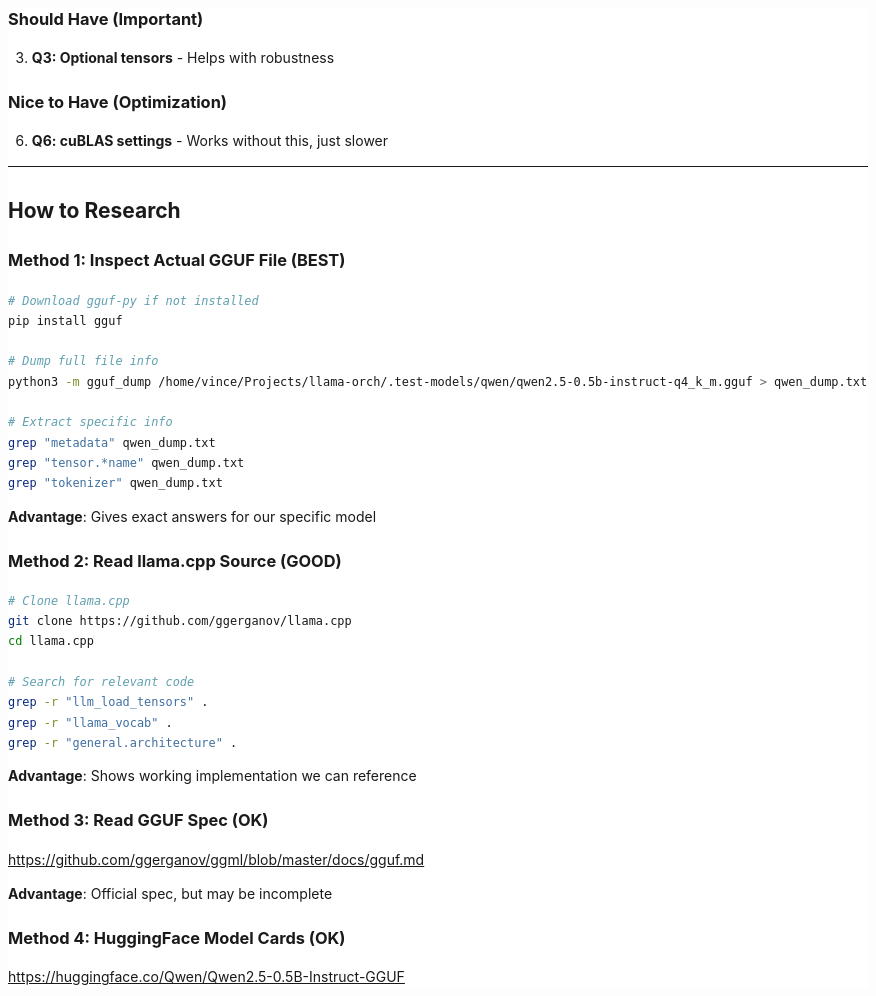 ### Should Have (Important)

3. **Q3: Optional tensors** - Helps with robustness

### Nice to Have (Optimization)

6. **Q6: cuBLAS settings** - Works without this, just slower

---

## How to Research

### Method 1: Inspect Actual GGUF File (BEST)

```bash
# Download gguf-py if not installed
pip install gguf

# Dump full file info
python3 -m gguf_dump /home/vince/Projects/llama-orch/.test-models/qwen/qwen2.5-0.5b-instruct-q4_k_m.gguf > qwen_dump.txt

# Extract specific info
grep "metadata" qwen_dump.txt
grep "tensor.*name" qwen_dump.txt
grep "tokenizer" qwen_dump.txt
```

**Advantage**: Gives exact answers for our specific model

### Method 2: Read llama.cpp Source (GOOD)

```bash
# Clone llama.cpp
git clone https://github.com/ggerganov/llama.cpp
cd llama.cpp

# Search for relevant code
grep -r "llm_load_tensors" .
grep -r "llama_vocab" .
grep -r "general.architecture" .
```

**Advantage**: Shows working implementation we can reference

### Method 3: Read GGUF Spec (OK)

https://github.com/ggerganov/ggml/blob/master/docs/gguf.md

**Advantage**: Official spec, but may be incomplete

### Method 4: HuggingFace Model Cards (OK)

https://huggingface.co/Qwen/Qwen2.5-0.5B-Instruct-GGUF
